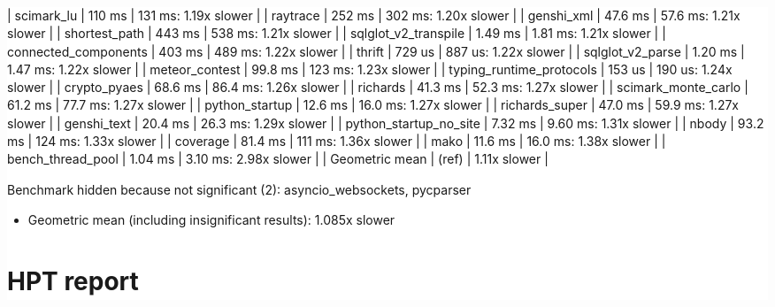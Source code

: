| scimark_lu                 | 110 ms                                                                                                          | 131 ms: 1.19x slower                                                                                                  |
| raytrace                   | 252 ms                                                                                                          | 302 ms: 1.20x slower                                                                                                  |
| genshi_xml                 | 47.6 ms                                                                                                         | 57.6 ms: 1.21x slower                                                                                                 |
| shortest_path              | 443 ms                                                                                                          | 538 ms: 1.21x slower                                                                                                  |
| sqlglot_v2_transpile       | 1.49 ms                                                                                                         | 1.81 ms: 1.21x slower                                                                                                 |
| connected_components       | 403 ms                                                                                                          | 489 ms: 1.22x slower                                                                                                  |
| thrift                     | 729 us                                                                                                          | 887 us: 1.22x slower                                                                                                  |
| sqlglot_v2_parse           | 1.20 ms                                                                                                         | 1.47 ms: 1.22x slower                                                                                                 |
| meteor_contest             | 99.8 ms                                                                                                         | 123 ms: 1.23x slower                                                                                                  |
| typing_runtime_protocols   | 153 us                                                                                                          | 190 us: 1.24x slower                                                                                                  |
| crypto_pyaes               | 68.6 ms                                                                                                         | 86.4 ms: 1.26x slower                                                                                                 |
| richards                   | 41.3 ms                                                                                                         | 52.3 ms: 1.27x slower                                                                                                 |
| scimark_monte_carlo        | 61.2 ms                                                                                                         | 77.7 ms: 1.27x slower                                                                                                 |
| python_startup             | 12.6 ms                                                                                                         | 16.0 ms: 1.27x slower                                                                                                 |
| richards_super             | 47.0 ms                                                                                                         | 59.9 ms: 1.27x slower                                                                                                 |
| genshi_text                | 20.4 ms                                                                                                         | 26.3 ms: 1.29x slower                                                                                                 |
| python_startup_no_site     | 7.32 ms                                                                                                         | 9.60 ms: 1.31x slower                                                                                                 |
| nbody                      | 93.2 ms                                                                                                         | 124 ms: 1.33x slower                                                                                                  |
| coverage                   | 81.4 ms                                                                                                         | 111 ms: 1.36x slower                                                                                                  |
| mako                       | 11.6 ms                                                                                                         | 16.0 ms: 1.38x slower                                                                                                 |
| bench_thread_pool          | 1.04 ms                                                                                                         | 3.10 ms: 2.98x slower                                                                                                 |
| Geometric mean             | (ref)                                                                                                           | 1.11x slower                                                                                                          |

Benchmark hidden because not significant (2): asyncio_websockets, pycparser

- Geometric mean (including insignificant results): 1.085x slower

# HPT report
